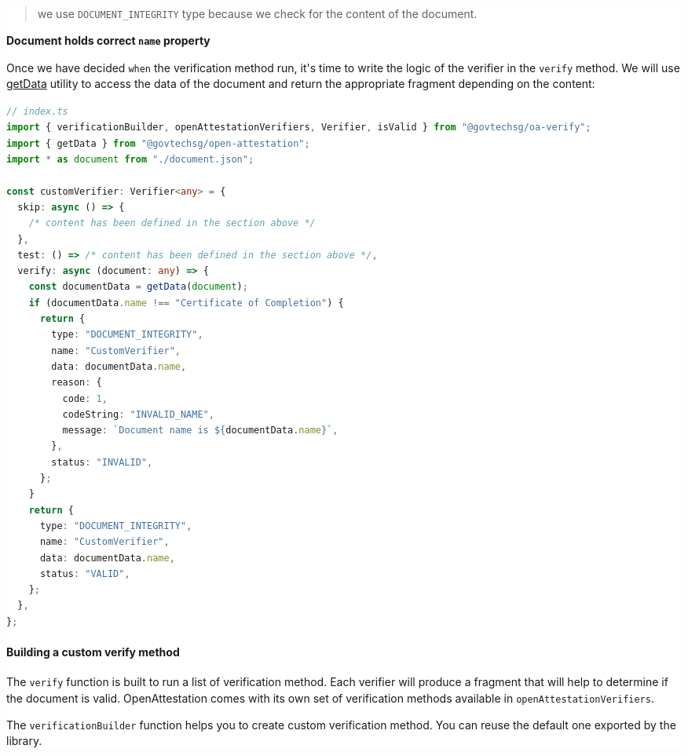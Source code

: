 > we use `DOCUMENT_INTEGRITY` type because we check for the content of the document.

**Document holds correct `name` property**

Once we have decided `when` the verification method run, it's time to write the logic of the verifier in the `verify` method. We will use [getData](https://www.openattestation.com/docs/developer-section/libraries/remote-files/open-attestation#retrieving-document-data) utility to access the data of the document and return the appropriate fragment depending on the content:

```ts
// index.ts
import { verificationBuilder, openAttestationVerifiers, Verifier, isValid } from "@govtechsg/oa-verify";
import { getData } from "@govtechsg/open-attestation";
import * as document from "./document.json";

const customVerifier: Verifier<any> = {
  skip: async () => {
    /* content has been defined in the section above */
  },
  test: () => /* content has been defined in the section above */,
  verify: async (document: any) => {
    const documentData = getData(document);
    if (documentData.name !== "Certificate of Completion") {
      return {
        type: "DOCUMENT_INTEGRITY",
        name: "CustomVerifier",
        data: documentData.name,
        reason: {
          code: 1,
          codeString: "INVALID_NAME",
          message: `Document name is ${documentData.name}`,
        },
        status: "INVALID",
      };
    }
    return {
      type: "DOCUMENT_INTEGRITY",
      name: "CustomVerifier",
      data: documentData.name,
      status: "VALID",
    };
  },
};
```

#### Building a custom verify method

The `verify` function is built to run a list of verification method. Each verifier will produce a fragment that will help to determine if the document is valid. OpenAttestation comes with its own set of verification methods available in `openAttestationVerifiers`.

The `verificationBuilder` function helps you to create custom verification method. You can reuse the default one exported by the library.
